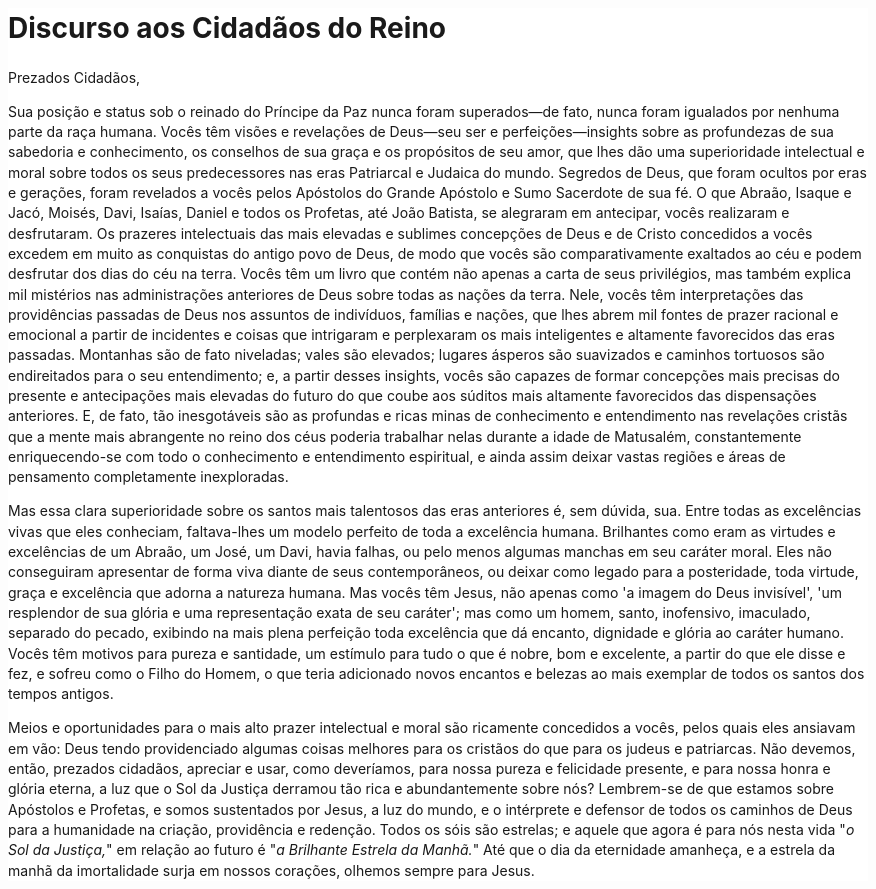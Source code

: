 # Discurso aos Cidadãos do Reino

Prezados Cidadãos,

Sua posição e status sob o reinado do Príncipe da Paz nunca foram superados—de fato, nunca foram igualados por nenhuma parte da raça humana. Vocês têm visões e revelações de Deus—seu ser e perfeições—insights sobre as profundezas de sua sabedoria e conhecimento, os conselhos de sua graça e os propósitos de seu amor, que lhes dão uma superioridade intelectual e moral sobre todos os seus predecessores nas eras Patriarcal e Judaica do mundo. Segredos de Deus, que foram ocultos por eras e gerações, foram revelados a vocês pelos Apóstolos do Grande Apóstolo e Sumo Sacerdote de sua fé. O que Abraão, Isaque e Jacó, Moisés, Davi, Isaías, Daniel e todos os Profetas, até João Batista, se alegraram em antecipar, vocês realizaram e desfrutaram. Os prazeres intelectuais das mais elevadas e sublimes concepções de Deus e de Cristo concedidos a vocês excedem em muito as conquistas do antigo povo de Deus, de modo que vocês são comparativamente exaltados ao céu e podem desfrutar dos dias do céu na terra. Vocês têm um livro que contém não apenas a carta de seus privilégios, mas também explica mil mistérios nas administrações anteriores de Deus sobre todas as nações da terra. Nele, vocês têm interpretações das providências passadas de Deus nos assuntos de indivíduos, famílias e nações, que lhes abrem mil fontes de prazer racional e emocional a partir de incidentes e coisas que intrigaram e perplexaram os mais inteligentes e altamente favorecidos das eras passadas. Montanhas são de fato niveladas; vales são elevados; lugares ásperos são suavizados e caminhos tortuosos são endireitados para o seu entendimento; e, a partir desses insights, vocês são capazes de formar concepções mais precisas do presente e antecipações mais elevadas do futuro do que coube aos súditos mais altamente favorecidos das dispensações anteriores. E, de fato, tão inesgotáveis são as profundas e ricas minas de conhecimento e entendimento nas revelações cristãs que a mente mais abrangente no reino dos céus poderia trabalhar nelas durante a idade de Matusalém, constantemente enriquecendo-se com todo o conhecimento e entendimento espiritual, e ainda assim deixar vastas regiões e áreas de pensamento completamente inexploradas.

Mas essa clara superioridade sobre os santos mais talentosos das eras anteriores é, sem dúvida, sua. Entre todas as excelências vivas que eles conheciam, faltava-lhes um modelo perfeito de toda a excelência humana. Brilhantes como eram as virtudes e excelências de um Abraão, um José, um Davi, havia falhas, ou pelo menos algumas manchas em seu caráter moral. Eles não conseguiram apresentar de forma viva diante de seus contemporâneos, ou deixar como legado para a posteridade, toda virtude, graça e excelência que adorna a natureza humana. Mas vocês têm Jesus, não apenas como 'a imagem do Deus invisível', 'um resplendor de sua glória e uma representação exata de seu caráter'; mas como um homem, santo, inofensivo, imaculado, separado do pecado, exibindo na mais plena perfeição toda excelência que dá encanto, dignidade e glória ao caráter humano. Vocês têm motivos para pureza e santidade, um estímulo para tudo o que é nobre, bom e excelente, a partir do que ele disse e fez, e sofreu como o Filho do Homem, o que teria adicionado novos encantos e belezas ao mais exemplar de todos os santos dos tempos antigos.

Meios e oportunidades para o mais alto prazer intelectual e moral são ricamente concedidos a vocês, pelos quais eles ansiavam em vão: Deus tendo providenciado algumas coisas melhores para os cristãos do que para os judeus e patriarcas. Não devemos, então, prezados cidadãos, apreciar e usar, como deveríamos, para nossa pureza e felicidade presente, e para nossa honra e glória eterna, a luz que o Sol da Justiça derramou tão rica e abundantemente sobre nós? Lembrem-se de que estamos sobre Apóstolos e Profetas, e somos sustentados por Jesus, a luz do mundo, e o intérprete e defensor de todos os caminhos de Deus para a humanidade na criação, providência e redenção. Todos os sóis são estrelas; e aquele que agora é para nós nesta vida "*o Sol da Justiça,*" em relação ao futuro é "*a Brilhante Estrela da Manhã.*" Até que o dia da eternidade amanheça, e a estrela da manhã da imortalidade surja em nossos corações, olhemos sempre para Jesus.
